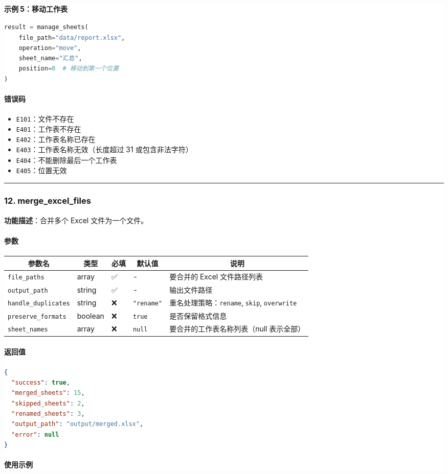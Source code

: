 **示例 5：移动工作表**

```python
result = manage_sheets(
    file_path="data/report.xlsx",
    operation="move",
    sheet_name="汇总",
    position=0  # 移动到第一个位置
)
```

#### 错误码

- `E101`：文件不存在
- `E401`：工作表不存在
- `E402`：工作表名称已存在
- `E403`：工作表名称无效（长度超过 31 或包含非法字符）
- `E404`：不能删除最后一个工作表
- `E405`：位置无效

---

### 12. merge_excel_files

**功能描述**：合并多个 Excel 文件为一个文件。

#### 参数

| 参数名 | 类型 | 必填 | 默认值 | 说明 |
|--------|------|------|--------|------|
| `file_paths` | array | ✅ | - | 要合并的 Excel 文件路径列表 |
| `output_path` | string | ✅ | - | 输出文件路径 |
| `handle_duplicates` | string | ❌ | `"rename"` | 重名处理策略：`rename`, `skip`, `overwrite` |
| `preserve_formats` | boolean | ❌ | `true` | 是否保留格式信息 |
| `sheet_names` | array | ❌ | `null` | 要合并的工作表名称列表（null 表示全部） |

#### 返回值

```json
{
  "success": true,
  "merged_sheets": 15,
  "skipped_sheets": 2,
  "renamed_sheets": 3,
  "output_path": "output/merged.xlsx",
  "error": null
}
```

#### 使用示例
